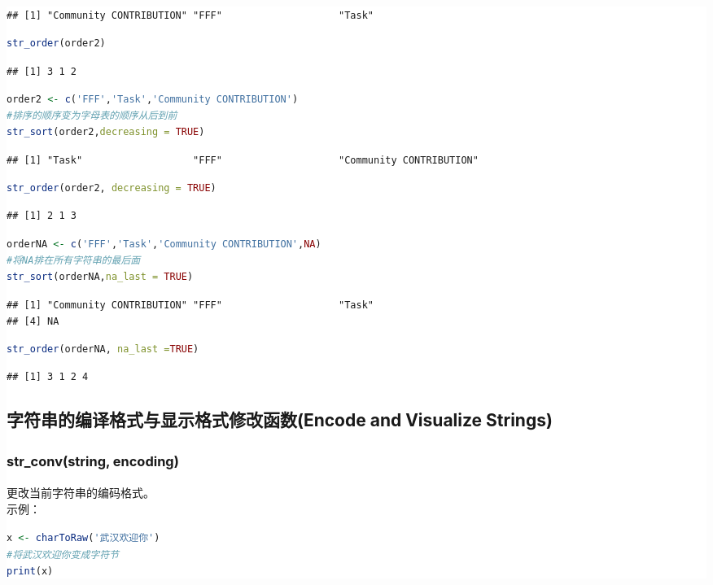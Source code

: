 ```
## [1] "Community CONTRIBUTION" "FFF"                    "Task"
```

```r
str_order(order2)
```

```
## [1] 3 1 2
```

```r
order2 <- c('FFF','Task','Community CONTRIBUTION')
#排序的顺序变为字母表的顺序从后到前
str_sort(order2,decreasing = TRUE)
```

```
## [1] "Task"                   "FFF"                    "Community CONTRIBUTION"
```

```r
str_order(order2, decreasing = TRUE)
```

```
## [1] 2 1 3
```

```r
orderNA <- c('FFF','Task','Community CONTRIBUTION',NA)
#将NA排在所有字符串的最后面
str_sort(orderNA,na_last = TRUE)
```

```
## [1] "Community CONTRIBUTION" "FFF"                    "Task"                  
## [4] NA
```

```r
str_order(orderNA, na_last =TRUE)
```

```
## [1] 3 1 2 4
```


## 字符串的编译格式与显示格式修改函数(Encode and Visualize Strings)

### str_conv(string, encoding)
更改当前字符串的编码格式。<br />
示例：<br />

```r
x <- charToRaw('武汉欢迎你')
#将武汉欢迎你变成字符节
print(x)
```

